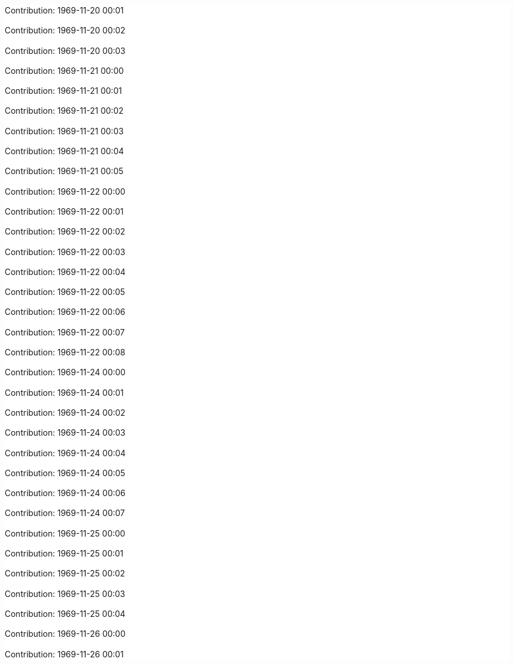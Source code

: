 Contribution: 1969-11-20 00:01

Contribution: 1969-11-20 00:02

Contribution: 1969-11-20 00:03

Contribution: 1969-11-21 00:00

Contribution: 1969-11-21 00:01

Contribution: 1969-11-21 00:02

Contribution: 1969-11-21 00:03

Contribution: 1969-11-21 00:04

Contribution: 1969-11-21 00:05

Contribution: 1969-11-22 00:00

Contribution: 1969-11-22 00:01

Contribution: 1969-11-22 00:02

Contribution: 1969-11-22 00:03

Contribution: 1969-11-22 00:04

Contribution: 1969-11-22 00:05

Contribution: 1969-11-22 00:06

Contribution: 1969-11-22 00:07

Contribution: 1969-11-22 00:08

Contribution: 1969-11-24 00:00

Contribution: 1969-11-24 00:01

Contribution: 1969-11-24 00:02

Contribution: 1969-11-24 00:03

Contribution: 1969-11-24 00:04

Contribution: 1969-11-24 00:05

Contribution: 1969-11-24 00:06

Contribution: 1969-11-24 00:07

Contribution: 1969-11-25 00:00

Contribution: 1969-11-25 00:01

Contribution: 1969-11-25 00:02

Contribution: 1969-11-25 00:03

Contribution: 1969-11-25 00:04

Contribution: 1969-11-26 00:00

Contribution: 1969-11-26 00:01
